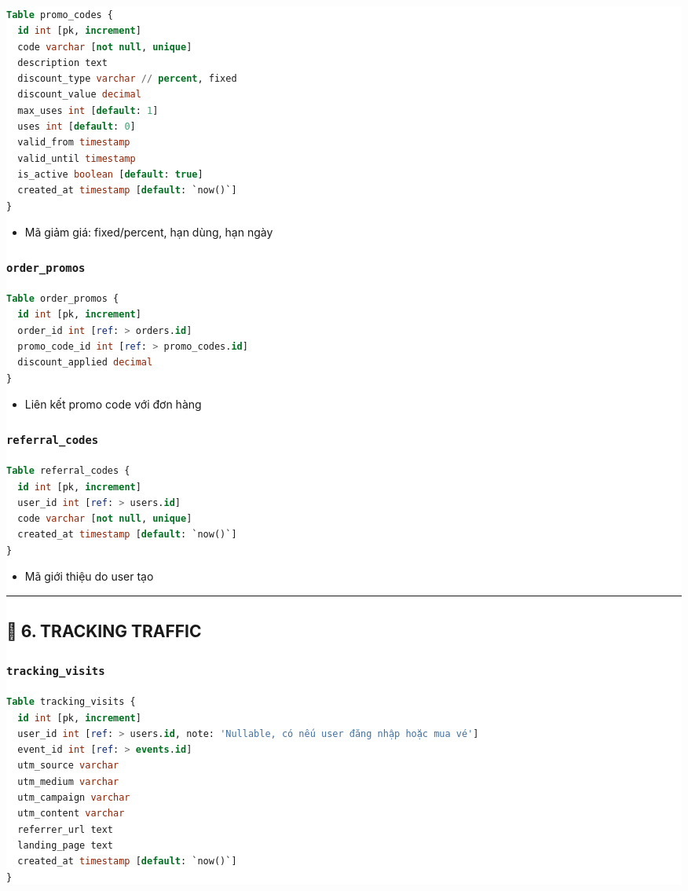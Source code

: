 ```sql
Table promo_codes {
  id int [pk, increment]
  code varchar [not null, unique]
  description text
  discount_type varchar // percent, fixed
  discount_value decimal
  max_uses int [default: 1]
  uses int [default: 0]
  valid_from timestamp
  valid_until timestamp
  is_active boolean [default: true]
  created_at timestamp [default: `now()`]
}
```

* Mã giảm giá: fixed/percent, hạn dùng, hạn ngày

### `order_promos`

```sql
Table order_promos {
  id int [pk, increment]
  order_id int [ref: > orders.id]
  promo_code_id int [ref: > promo_codes.id]
  discount_applied decimal
}
```

* Liên kết promo code với đơn hàng

### `referral_codes`

```sql
Table referral_codes {
  id int [pk, increment]
  user_id int [ref: > users.id]
  code varchar [not null, unique]
  created_at timestamp [default: `now()`]
}
```

* Mã giới thiệu do user tạo

---

## 🔹 6. TRACKING TRAFFIC

### `tracking_visits`

```sql
Table tracking_visits {
  id int [pk, increment]
  user_id int [ref: > users.id, note: 'Nullable, có nếu user đăng nhập hoặc mua vé']
  event_id int [ref: > events.id]
  utm_source varchar
  utm_medium varchar
  utm_campaign varchar
  utm_content varchar
  referrer_url text
  landing_page text
  created_at timestamp [default: `now()`]
}
```
